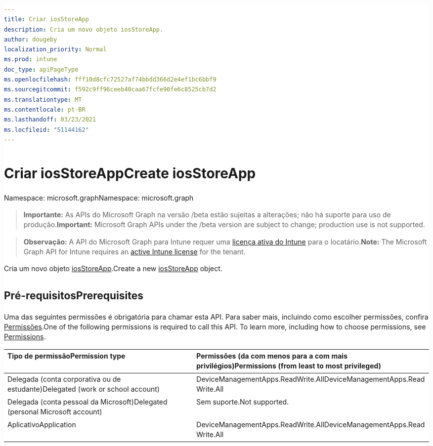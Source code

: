 ```yaml
---
title: Criar iosStoreApp
description: Cria um novo objeto iosStoreApp.
author: dougeby
localization_priority: Normal
ms.prod: intune
doc_type: apiPageType
ms.openlocfilehash: fff10d8cfc72527af74bbdd366d2e4ef1bc6bbf9
ms.sourcegitcommit: f592c9ff96ceeb40caa67fcfe90fe6c8525cb7d2
ms.translationtype: MT
ms.contentlocale: pt-BR
ms.lasthandoff: 03/23/2021
ms.locfileid: "51144162"
---
```

# <a name="create-iosstoreapp"></a><span data-ttu-id="73e1a-103">Criar iosStoreApp</span><span class="sxs-lookup"><span data-stu-id="73e1a-103">Create iosStoreApp</span></span>

<span data-ttu-id="73e1a-104">Namespace: microsoft.graph</span><span class="sxs-lookup"><span data-stu-id="73e1a-104">Namespace: microsoft.graph</span></span>

> <span data-ttu-id="73e1a-105">**Importante:** As APIs do Microsoft Graph na versão /beta estão sujeitas a alterações; não há suporte para uso de produção.</span><span class="sxs-lookup"><span data-stu-id="73e1a-105">**Important:** Microsoft Graph APIs under the /beta version are subject to change; production use is not supported.</span></span>

> <span data-ttu-id="73e1a-106">**Observação:** A API do Microsoft Graph para Intune requer uma [licença ativa do Intune](https://go.microsoft.com/fwlink/?linkid=839381) para o locatário.</span><span class="sxs-lookup"><span data-stu-id="73e1a-106">**Note:** The Microsoft Graph API for Intune requires an [active Intune license](https://go.microsoft.com/fwlink/?linkid=839381) for the tenant.</span></span>

<span data-ttu-id="73e1a-107">Cria um novo objeto [iosStoreApp](../resources/intune-apps-iosstoreapp.md).</span><span class="sxs-lookup"><span data-stu-id="73e1a-107">Create a new [iosStoreApp](../resources/intune-apps-iosstoreapp.md) object.</span></span>

## <a name="prerequisites"></a><span data-ttu-id="73e1a-108">Pré-requisitos</span><span class="sxs-lookup"><span data-stu-id="73e1a-108">Prerequisites</span></span>
<span data-ttu-id="73e1a-p101">Uma das seguintes permissões é obrigatória para chamar esta API. Para saber mais, incluindo como escolher permissões, confira [Permissões](/graph/permissions-reference).</span><span class="sxs-lookup"><span data-stu-id="73e1a-p101">One of the following permissions is required to call this API. To learn more, including how to choose permissions, see [Permissions](/graph/permissions-reference).</span></span>

|<span data-ttu-id="73e1a-111">Tipo de permissão</span><span class="sxs-lookup"><span data-stu-id="73e1a-111">Permission type</span></span>|<span data-ttu-id="73e1a-112">Permissões (da com menos para a com mais privilégios)</span><span class="sxs-lookup"><span data-stu-id="73e1a-112">Permissions (from least to most privileged)</span></span>|
|:---|:---|
|<span data-ttu-id="73e1a-113">Delegada (conta corporativa ou de estudante)</span><span class="sxs-lookup"><span data-stu-id="73e1a-113">Delegated (work or school account)</span></span>|<span data-ttu-id="73e1a-114">DeviceManagementApps.ReadWrite.All</span><span class="sxs-lookup"><span data-stu-id="73e1a-114">DeviceManagementApps.ReadWrite.All</span></span>|
|<span data-ttu-id="73e1a-115">Delegada (conta pessoal da Microsoft)</span><span class="sxs-lookup"><span data-stu-id="73e1a-115">Delegated (personal Microsoft account)</span></span>|<span data-ttu-id="73e1a-116">Sem suporte.</span><span class="sxs-lookup"><span data-stu-id="73e1a-116">Not supported.</span></span>|
|<span data-ttu-id="73e1a-117">Aplicativo</span><span class="sxs-lookup"><span data-stu-id="73e1a-117">Application</span></span>|<span data-ttu-id="73e1a-118">DeviceManagementApps.ReadWrite.All</span><span class="sxs-lookup"><span data-stu-id="73e1a-118">DeviceManagementApps.ReadWrite.All</span></span>|

